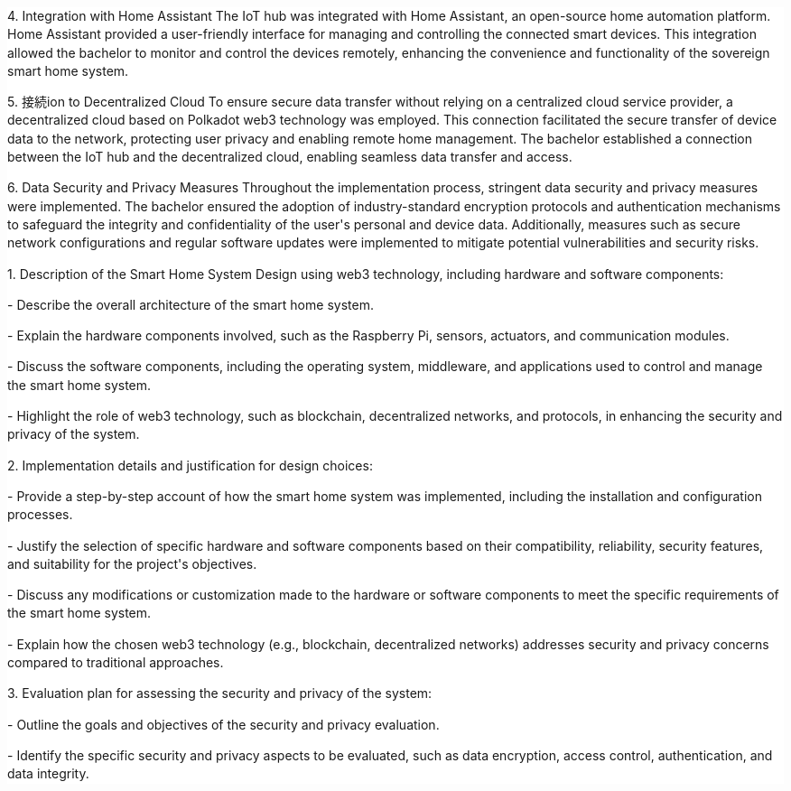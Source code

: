 4\. Integration with Home Assistant
The IoT hub was integrated with Home Assistant, an open-source home automation platform. Home Assistant provided a user-friendly interface for managing and controlling the connected smart devices. This integration allowed the bachelor to monitor and control the devices remotely, enhancing the convenience and functionality of the sovereign smart home system.

5\. 接続ion to Decentralized Cloud
To ensure secure data transfer without relying on a centralized cloud service provider, a decentralized cloud based on Polkadot web3 technology was employed. This connection facilitated the secure transfer of device data to the network, protecting user privacy and enabling remote home management. The bachelor established a connection between the IoT hub and the decentralized cloud, enabling seamless data transfer and access.

6\. Data Security and Privacy Measures
Throughout the implementation process, stringent data security and privacy measures were implemented. The bachelor ensured the adoption of industry-standard encryption protocols and authentication mechanisms to safeguard the integrity and confidentiality of the user's personal and device data. Additionally, measures such as secure network configurations and regular software updates were implemented to mitigate potential vulnerabilities and security risks.

</RoboAcademyDialog>

<RoboAcademyDialog>

1\. Description of the Smart Home System Design using web3 technology, including hardware and software components:

\- Describe the overall architecture of the smart home system.

\- Explain the hardware components involved, such as the Raspberry Pi, sensors, actuators, and communication modules.

\- Discuss the software components, including the operating system, middleware, and applications used to control and manage the smart home system.

\- Highlight the role of web3 technology, such as blockchain, decentralized networks, and protocols, in enhancing the security and privacy of the system.


2\. Implementation details and justification for design choices:

\- Provide a step-by-step account of how the smart home system was implemented, including the installation and configuration processes.

\- Justify the selection of specific hardware and software components based on their compatibility, reliability, security features, and suitability for the project's objectives.

\- Discuss any modifications or customization made to the hardware or software components to meet the specific requirements of the smart home system.

\- Explain how the chosen web3 technology (e.g., blockchain, decentralized networks) addresses security and privacy concerns compared to traditional approaches.

3\. Evaluation plan for assessing the security and privacy of the system:

\- Outline the goals and objectives of the security and privacy evaluation.

\- Identify the specific security and privacy aspects to be evaluated, such as data encryption, access control, authentication, and data integrity.
